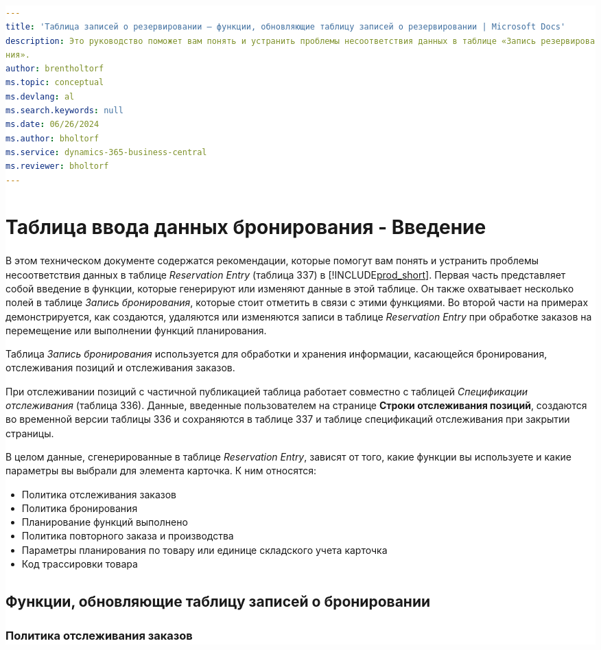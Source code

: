 ```yaml
---
title: 'Таблица записей о резервировании — функции, обновляющие таблицу записей о резервировании | Microsoft Docs'
description: Это руководство поможет вам понять и устранить проблемы несоответствия данных в таблице «Запись резервирования».
author: brentholtorf
ms.topic: conceptual
ms.devlang: al
ms.search.keywords: null
ms.date: 06/26/2024
ms.author: bholtorf
ms.service: dynamics-365-business-central
ms.reviewer: bholtorf
---
```


# <a name="reservation-entry-table---introduction"></a>Таблица ввода данных бронирования - Введение

В этом техническом документе содержатся рекомендации, которые помогут вам понять и устранить проблемы несоответствия данных в таблице *Reservation Entry*  (таблица 337) в [!INCLUDE[prod_short](includes/prod_short.md)]. Первая часть представляет собой введение в функции, которые генерируют или изменяют данные в этой таблице. Он также охватывает несколько полей в таблице *Запись бронирования*, которые стоит отметить в связи с этими функциями. Во второй части на примерах демонстрируется, как создаются, удаляются или изменяются записи в таблице *Reservation Entry*  при обработке заказов на перемещение или выполнении функций планирования.

Таблица *Запись бронирования* используется для обработки и хранения информации, касающейся бронирования, отслеживания позиций и отслеживания заказов.

При отслеживании позиций с частичной публикацией таблица работает совместно с таблицей *Спецификации отслеживания*  (таблица 336). Данные, введенные пользователем на странице **Строки отслеживания позиций**, создаются во временной версии таблицы 336 и сохраняются в таблице 337 и таблице спецификаций отслеживания при закрытии страницы.

В целом данные, сгенерированные в таблице *Reservation Entry*, зависят от того, какие функции вы используете и какие параметры вы выбрали для элемента карточка. К ним относятся:

- Политика отслеживания заказов
- Политика бронирования
- Планирование функций выполнено
- Политика повторного заказа и производства
- Параметры планирования по товару или единице складского учета карточка
- Код трассировки товара

## <a name="features-that-update-the-reservation-entry-table"></a>Функции, обновляющие таблицу записей о бронировании

### <a name="order-tracking-policy"></a>Политика отслеживания заказов
